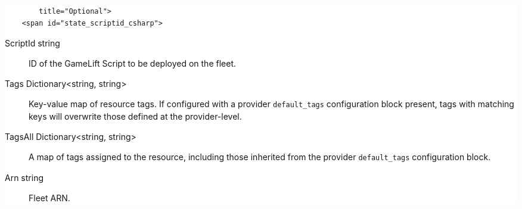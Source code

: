             title="Optional">
        <span id="state_scriptid_csharp">
<a data-swiftype-name="resource-property" data-swiftype-type="text" href="#state_scriptid_csharp" style="color: inherit; text-decoration: inherit;">Script<wbr>Id</a>
</span>
        <span class="property-indicator"></span>
        <span class="property-type">string</span>
    </dt>
    <dd><p>ID of the GameLift Script to be deployed on the fleet.</p>
</dd><dt class="property-optional"
            title="Optional">
        <span id="state_tags_csharp">
<a data-swiftype-name="resource-property" data-swiftype-type="text" href="#state_tags_csharp" style="color: inherit; text-decoration: inherit;">Tags</a>
</span>
        <span class="property-indicator"></span>
        <span class="property-type">Dictionary&lt;string, string&gt;</span>
    </dt>
    <dd><p>Key-value map of resource tags. If configured with a provider <code>default_tags</code> configuration block present, tags with matching keys will overwrite those defined at the provider-level.</p>
</dd><dt class="property-optional"
            title="Optional">
        <span id="state_tagsall_csharp">
<a data-swiftype-name="resource-property" data-swiftype-type="text" href="#state_tagsall_csharp" style="color: inherit; text-decoration: inherit;">Tags<wbr>All</a>
</span>
        <span class="property-indicator"></span>
        <span class="property-type">Dictionary&lt;string, string&gt;</span>
    </dt>
    <dd><p>A map of tags assigned to the resource, including those inherited from the provider <code>default_tags</code> configuration block.</p>
</dd></dl>
</pulumi-choosable>
</div>

<div>
<pulumi-choosable type="language" values="go">
<dl class="resources-properties"><dt class="property-optional"
            title="Optional">
        <span id="state_arn_go">
<a data-swiftype-name="resource-property" data-swiftype-type="text" href="#state_arn_go" style="color: inherit; text-decoration: inherit;">Arn</a>
</span>
        <span class="property-indicator"></span>
        <span class="property-type">string</span>
    </dt>
    <dd><p>Fleet ARN.</p>
</dd><dt class="property-optional"
            title="Optional">
        <span id="state_buildarn_go">
